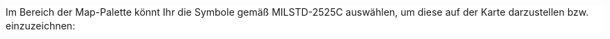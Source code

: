 

Im Bereich der Map-Palette könnt Ihr die Symbole gemäß MILSTD-2525C auswählen, um diese auf der Karte darzustellen bzw. einzuzeichnen:
